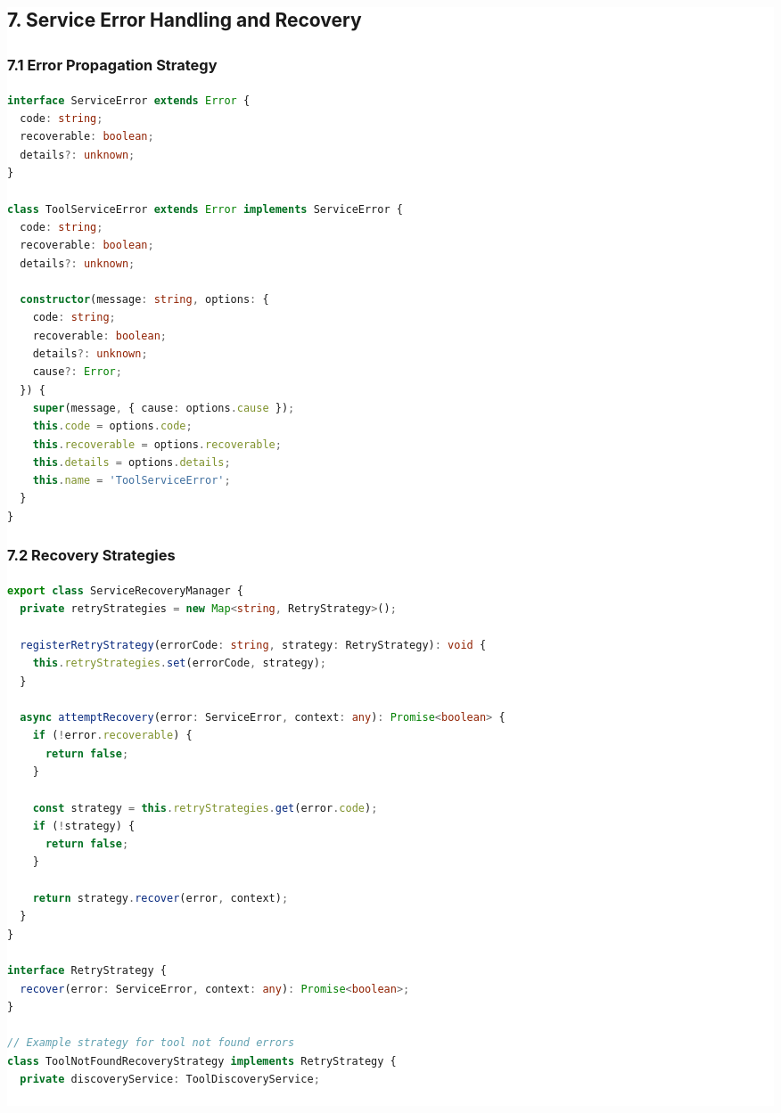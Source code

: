 ## 7. Service Error Handling and Recovery

### 7.1 Error Propagation Strategy

```typescript
interface ServiceError extends Error {
  code: string;
  recoverable: boolean;
  details?: unknown;
}

class ToolServiceError extends Error implements ServiceError {
  code: string;
  recoverable: boolean;
  details?: unknown;
  
  constructor(message: string, options: {
    code: string;
    recoverable: boolean;
    details?: unknown;
    cause?: Error;
  }) {
    super(message, { cause: options.cause });
    this.code = options.code;
    this.recoverable = options.recoverable;
    this.details = options.details;
    this.name = 'ToolServiceError';
  }
}
```

### 7.2 Recovery Strategies

```typescript
export class ServiceRecoveryManager {
  private retryStrategies = new Map<string, RetryStrategy>();
  
  registerRetryStrategy(errorCode: string, strategy: RetryStrategy): void {
    this.retryStrategies.set(errorCode, strategy);
  }
  
  async attemptRecovery(error: ServiceError, context: any): Promise<boolean> {
    if (!error.recoverable) {
      return false;
    }
    
    const strategy = this.retryStrategies.get(error.code);
    if (!strategy) {
      return false;
    }
    
    return strategy.recover(error, context);
  }
}

interface RetryStrategy {
  recover(error: ServiceError, context: any): Promise<boolean>;
}

// Example strategy for tool not found errors
class ToolNotFoundRecoveryStrategy implements RetryStrategy {
  private discoveryService: ToolDiscoveryService;
  
```